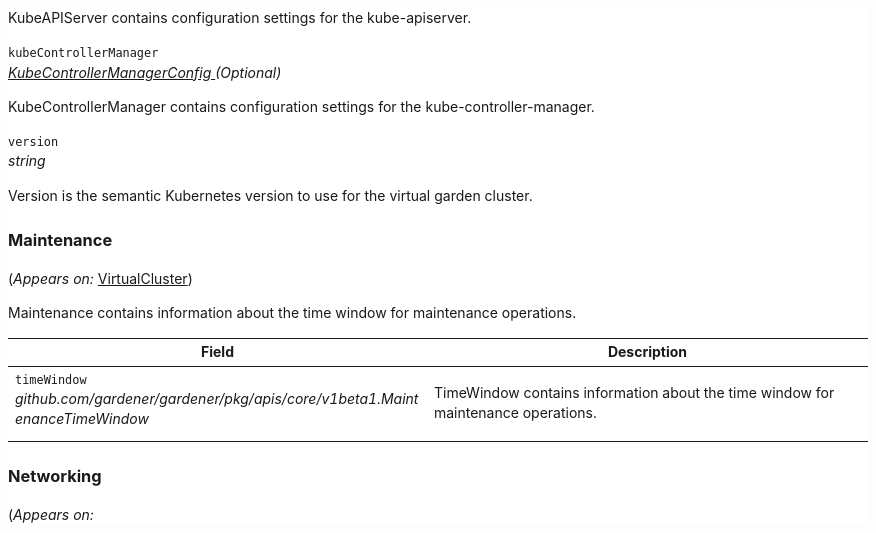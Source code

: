 <p>KubeAPIServer contains configuration settings for the kube-apiserver.</p>
</td>
</tr>
<tr>
<td>
<code>kubeControllerManager</code></br>
<em>
<a href="#operator.gardener.cloud/v1alpha1.KubeControllerManagerConfig">
KubeControllerManagerConfig
</a>
</em>
</td>
<td>
<em>(Optional)</em>
<p>KubeControllerManager contains configuration settings for the kube-controller-manager.</p>
</td>
</tr>
<tr>
<td>
<code>version</code></br>
<em>
string
</em>
</td>
<td>
<p>Version is the semantic Kubernetes version to use for the virtual garden cluster.</p>
</td>
</tr>
</tbody>
</table>
<h3 id="operator.gardener.cloud/v1alpha1.Maintenance">Maintenance
</h3>
<p>
(<em>Appears on:</em>
<a href="#operator.gardener.cloud/v1alpha1.VirtualCluster">VirtualCluster</a>)
</p>
<p>
<p>Maintenance contains information about the time window for maintenance operations.</p>
</p>
<table>
<thead>
<tr>
<th>Field</th>
<th>Description</th>
</tr>
</thead>
<tbody>
<tr>
<td>
<code>timeWindow</code></br>
<em>
github.com/gardener/gardener/pkg/apis/core/v1beta1.MaintenanceTimeWindow
</em>
</td>
<td>
<p>TimeWindow contains information about the time window for maintenance operations.</p>
</td>
</tr>
</tbody>
</table>
<h3 id="operator.gardener.cloud/v1alpha1.Networking">Networking
</h3>
<p>
(<em>Appears on:</em>